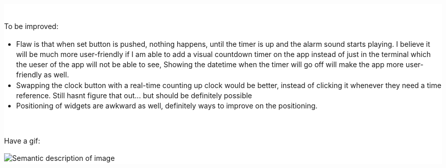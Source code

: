 <br>

To be improved:
* Flaw is that when set button is pushed, nothing happens, until the timer is up and the alarm sound starts playing. I believe it will be much more user-friendly if
I am able to add a visual countdown timer on the app instead of just in the terminal which the ueser of the app will not be able to see, Showing the datetime when
the timer will go off will make the app more user-friendly as well.
* Swapping the clock button with a real-time counting up clock would be better, instead of clicking it whenever they need a time reference. Still hasnt figure that out... 
but should be definitely possible
* Positioning of widgets are awkward as well, definitely ways to improve on the positioning.

<br>

Have a gif:

![Semantic description of image](https://media.tenor.com/icL9gvrOtaAAAAAC/sad-cat-looks-out-window.gif)
